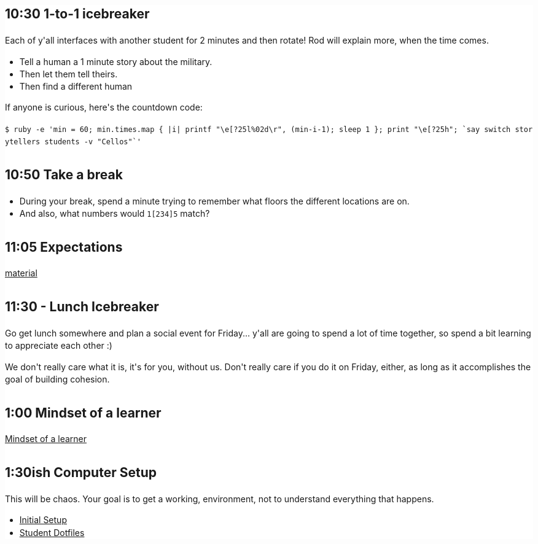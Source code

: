 
10:30 1-to-1 icebreaker
-----------------------

Each of y'all interfaces with another student for 2 minutes and then rotate!
Rod will explain more, when the time comes.

* Tell a human a 1 minute story about the military.
* Then let them tell theirs.
* Then find a different human

If anyone is curious, here's the countdown code:

```
$ ruby -e 'min = 60; min.times.map { |i| printf "\e[?25l%02d\r", (min-i-1); sleep 1 }; print "\e[?25h"; `say switch storytellers students -v "Cellos"`'
```


10:50 Take a break
------------------

* During your break, spend a minute trying
  to remember what floors the
  different locations are on.
* And also, what numbers would `1[234]5` match?


11:05 Expectations
------------------

[material](https://github.com/CodePlatoon/curriculum/blob/master/phase1/expectations.md)


11:30 - Lunch Icebreaker
------------------------

Go get lunch somewhere and plan a social event for Friday...
y'all are going to spend a lot of time together,
so spend a bit learning to appreciate each other :)

We don't really care what it is, it's for you, without us.
Don't really care if you do it on Friday, either, as long
as it accomplishes the goal of building cohesion.


1:00 Mindset of a learner
-------------------------

[Mindset of a learner](https://github.com/CodePlatoon/curriculum/blob/master/phase1/mindset_of_a_learner.md)


1:30ish Computer Setup
----------------------

This will be chaos. Your goal is to get a working, environment, not to understand everything that happens.

* [Initial Setup](https://github.com/JoshCheek/1508/blob/master/initial-setup.md)
* [Student Dotfiles](https://github.com/JoshCheek/dotfiles-for-students)
